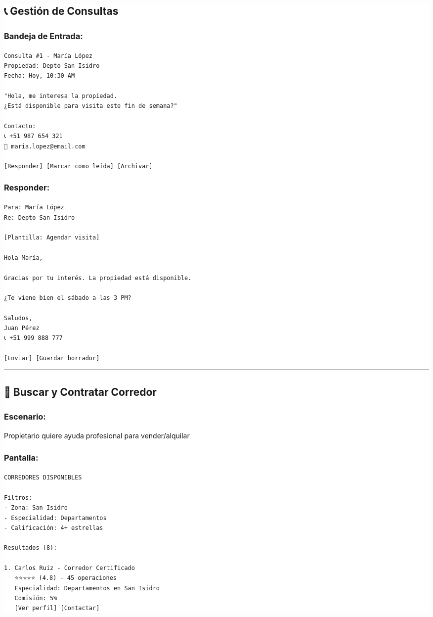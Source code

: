 
## 📞 Gestión de Consultas

### Bandeja de Entrada:
```
Consulta #1 - María López
Propiedad: Depto San Isidro
Fecha: Hoy, 10:30 AM

"Hola, me interesa la propiedad. 
¿Está disponible para visita este fin de semana?"

Contacto:
📞 +51 987 654 321
📧 maria.lopez@email.com

[Responder] [Marcar como leída] [Archivar]
```

### Responder:
```
Para: María López
Re: Depto San Isidro

[Plantilla: Agendar visita]

Hola María,

Gracias por tu interés. La propiedad está disponible.

¿Te viene bien el sábado a las 3 PM?

Saludos,
Juan Pérez
📞 +51 999 888 777

[Enviar] [Guardar borrador]
```

---

## 🤝 Buscar y Contratar Corredor

### Escenario:
Propietario quiere ayuda profesional para vender/alquilar

### Pantalla:
```
CORREDORES DISPONIBLES

Filtros:
- Zona: San Isidro
- Especialidad: Departamentos
- Calificación: 4+ estrellas

Resultados (8):

1. Carlos Ruiz - Corredor Certificado
   ⭐⭐⭐⭐⭐ (4.8) - 45 operaciones
   Especialidad: Departamentos en San Isidro
   Comisión: 5%
   [Ver perfil] [Contactar]
```